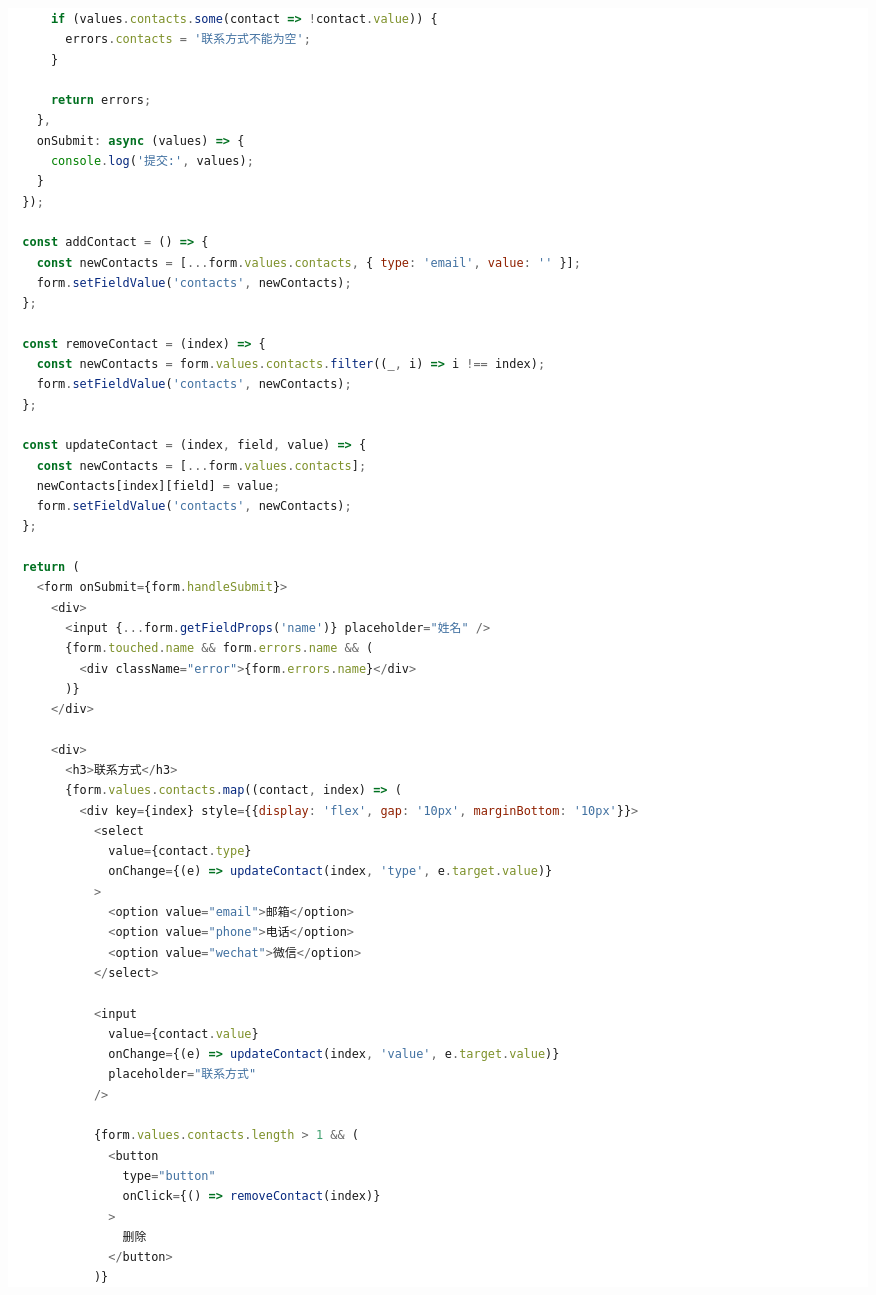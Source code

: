 ```javascript
      if (values.contacts.some(contact => !contact.value)) {
        errors.contacts = '联系方式不能为空';
      }
      
      return errors;
    },
    onSubmit: async (values) => {
      console.log('提交:', values);
    }
  });

  const addContact = () => {
    const newContacts = [...form.values.contacts, { type: 'email', value: '' }];
    form.setFieldValue('contacts', newContacts);
  };

  const removeContact = (index) => {
    const newContacts = form.values.contacts.filter((_, i) => i !== index);
    form.setFieldValue('contacts', newContacts);
  };

  const updateContact = (index, field, value) => {
    const newContacts = [...form.values.contacts];
    newContacts[index][field] = value;
    form.setFieldValue('contacts', newContacts);
  };

  return (
    <form onSubmit={form.handleSubmit}>
      <div>
        <input {...form.getFieldProps('name')} placeholder="姓名" />
        {form.touched.name && form.errors.name && (
          <div className="error">{form.errors.name}</div>
        )}
      </div>
      
      <div>
        <h3>联系方式</h3>
        {form.values.contacts.map((contact, index) => (
          <div key={index} style={{display: 'flex', gap: '10px', marginBottom: '10px'}}>
            <select 
              value={contact.type}
              onChange={(e) => updateContact(index, 'type', e.target.value)}
            >
              <option value="email">邮箱</option>
              <option value="phone">电话</option>
              <option value="wechat">微信</option>
            </select>
            
            <input 
              value={contact.value}
              onChange={(e) => updateContact(index, 'value', e.target.value)}
              placeholder="联系方式"
            />
            
            {form.values.contacts.length > 1 && (
              <button 
                type="button" 
                onClick={() => removeContact(index)}
              >
                删除
              </button>
            )}
```